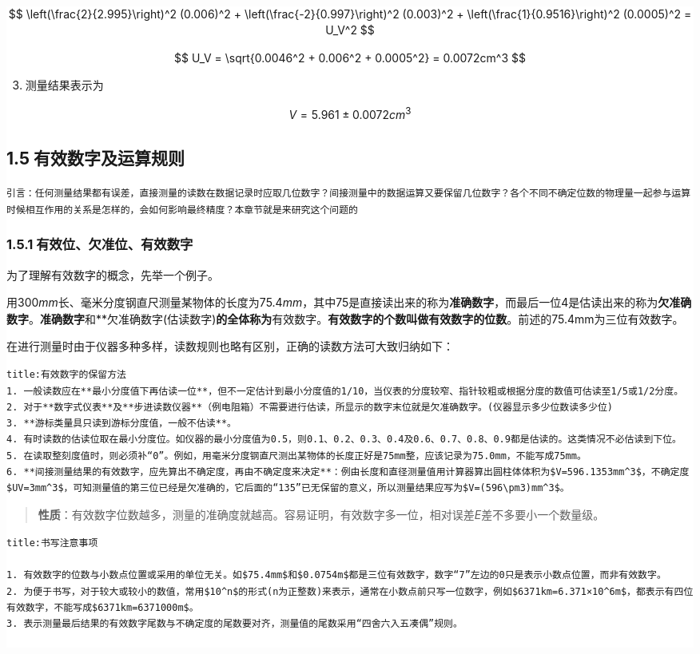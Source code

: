 $$
\left(\frac{2}{2.995}\right)^2 (0.006)^2 + \left(\frac{-2}{0.997}\right)^2 (0.003)^2 + \left(\frac{1}{0.9516}\right)^2 (0.0005)^2 = U_V^2
$$

$$
U_V = \sqrt{0.0046^2 + 0.006^2 + 0.0005^2} = 0.0072cm^3
$$

3. 测量结果表示为

$$
V = 5.961 \pm 0.0072cm^3
$$


## 1.5 有效数字及运算规则

	引言：任何测量结果都有误差，直接测量的读数在数据记录时应取几位数字？间接测量中的数据运算又要保留几位数字？各个不同不确定位数的物理量一起参与运算时候相互作用的关系是怎样的，会如何影响最终精度？本章节就是来研究这个问题的



### 1.5.1 有效位、欠准位、有效数字

为了理解有效数字的概念，先举一个例子。


用$300mm$长、毫米分度钢直尺测量某物体的长度为$75.4mm$，其中75是直接读出来的称为**准确数字**，而最后一位4是估读出来的称为**欠准确数字**。**准确数字**和**欠准确数字(估读数字)**的全体称为**有效数字。**有效数字的个数叫做有效数字的位数**。前述的75.4mm为三位有效数字。

在进行测量时由于仪器多种多样，读数规则也略有区别，正确的读数方法可大致归纳如下：

```ad-hint
title:有效数字的保留方法
1. 一般读数应在**最小分度值下再估读一位**，但不一定估计到最小分度值的1/10，当仪表的分度较窄、指针较粗或根据分度的数值可估读至1/5或1/2分度。
2. 对于**数字式仪表**及**步进读数仪器**（例电阻箱）不需要进行估读，所显示的数字末位就是欠准确数字。(仪器显示多少位数读多少位)
3. **游标类量具只读到游标分度值，一般不估读**。
4. 有时读数的估读位取在最小分度位。如仪器的最小分度值为0.5，则0.1、0.2、0.3、0.4及0.6、0.7、0.8、0.9都是估读的。这类情况不必估读到下位。
5. 在读取整刻度值时，则必须补“0”。例如，用毫米分度钢直尺测出某物体的长度正好是75mm整，应该记录为75.0mm，不能写成75mm。
6. **间接测量结果的有效数字，应先算出不确定度，再由不确定度来决定**：例由长度和直径测量值用计算器算出圆柱体体积为$V=596.1353mm^3$，不确定度$UV=3mm^3$，可知测量值的第三位已经是欠准确的，它后面的“135”已无保留的意义，所以测量结果应写为$V=(596\pm3)mm^3$。
```

>**性质**：有效数字位数越多，测量的准确度就越高。容易证明，有效数字多一位，相对误差$E$差不多要小一个数量级。


```ad-caution
title:书写注意事项

1. 有效数字的位数与小数点位置或采用的单位无关。如$75.4mm$和$0.0754m$都是三位有效数字，数字“7”左边的0只是表示小数点位置，而非有效数字。
2. 为便于书写，对于较大或较小的数值，常用$10^n$的形式(n为正整数)来表示，通常在小数点前只写一位数字，例如$6371km=6.371×10^6m$，都表示有四位有效数字，不能写成$6371km=6371000m$。
3. 表示测量最后结果的有效数字尾数与不确定度的尾数要对齐，测量值的尾数采用“四舍六入五凑偶”规则。


```
